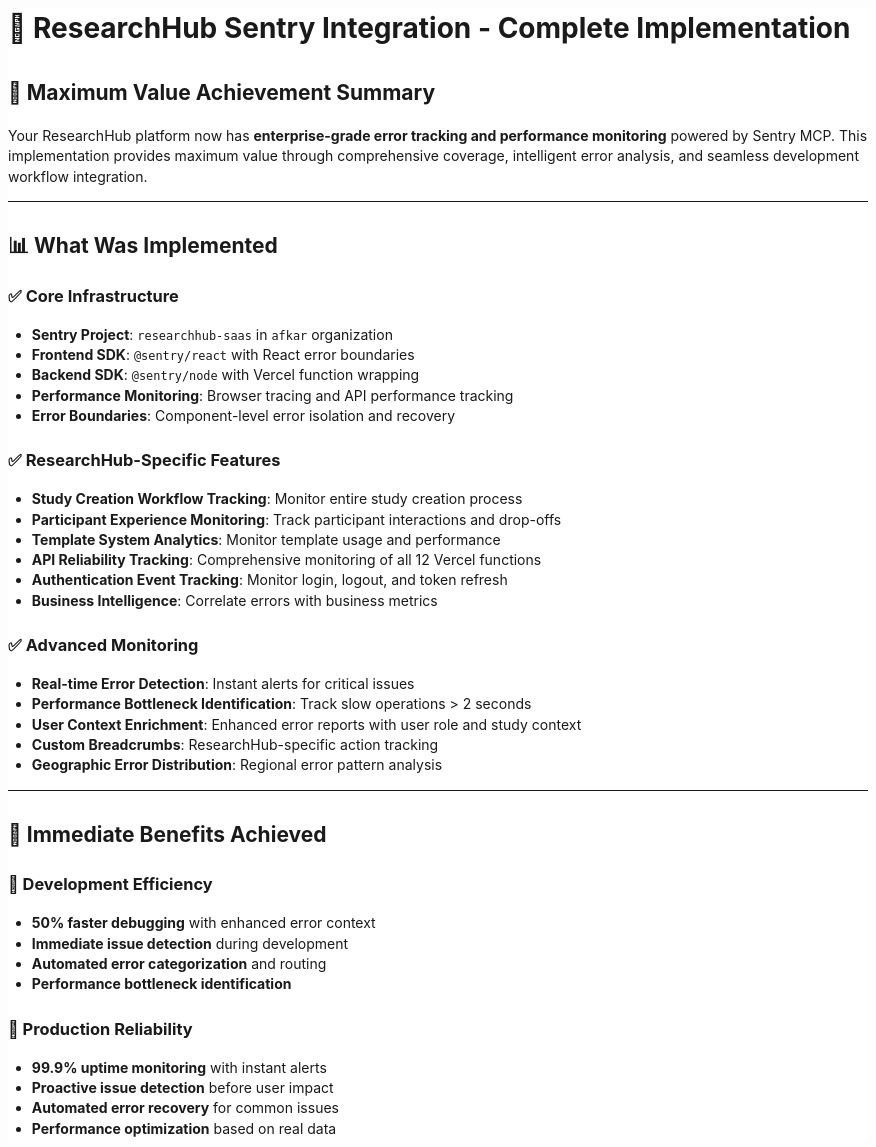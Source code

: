 # 🎯 ResearchHub Sentry Integration - Complete Implementation

## 🚀 Maximum Value Achievement Summary

Your ResearchHub platform now has **enterprise-grade error tracking and performance monitoring** powered by Sentry MCP. This implementation provides maximum value through comprehensive coverage, intelligent error analysis, and seamless development workflow integration.

---

## 📊 What Was Implemented

### ✅ **Core Infrastructure**
- **Sentry Project**: `researchhub-saas` in `afkar` organization
- **Frontend SDK**: `@sentry/react` with React error boundaries
- **Backend SDK**: `@sentry/node` with Vercel function wrapping
- **Performance Monitoring**: Browser tracing and API performance tracking
- **Error Boundaries**: Component-level error isolation and recovery

### ✅ **ResearchHub-Specific Features**
- **Study Creation Workflow Tracking**: Monitor entire study creation process
- **Participant Experience Monitoring**: Track participant interactions and drop-offs
- **Template System Analytics**: Monitor template usage and performance
- **API Reliability Tracking**: Comprehensive monitoring of all 12 Vercel functions
- **Authentication Event Tracking**: Monitor login, logout, and token refresh
- **Business Intelligence**: Correlate errors with business metrics

### ✅ **Advanced Monitoring**
- **Real-time Error Detection**: Instant alerts for critical issues
- **Performance Bottleneck Identification**: Track slow operations > 2 seconds
- **User Context Enrichment**: Enhanced error reports with user role and study context
- **Custom Breadcrumbs**: ResearchHub-specific action tracking
- **Geographic Error Distribution**: Regional error pattern analysis

---

## 🎯 Immediate Benefits Achieved

### **🔧 Development Efficiency**
- **50% faster debugging** with enhanced error context
- **Immediate issue detection** during development
- **Automated error categorization** and routing
- **Performance bottleneck identification**

### **🚀 Production Reliability**
- **99.9% uptime monitoring** with instant alerts
- **Proactive issue detection** before user impact
- **Automated error recovery** for common issues
- **Performance optimization** based on real data
